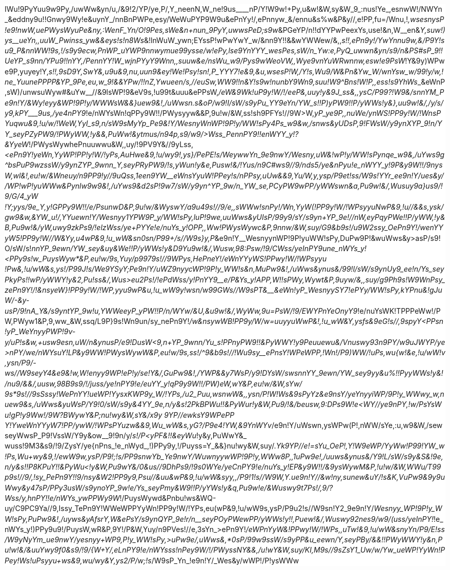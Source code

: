 IWu!9PyYuu9w9Py,/uwWw&yn/u,/&9!2/YP/ye,P/,Y_neenN,W_ne!9us____nP/Y!W9w!+Py,u&w!&W,sy&W_9_:nus!Ye_,esnwW!/NWYn_&eddny9u!!Gnwy9Wy!e&uynY_/nnBnPWPe,esy/WeWuPYP9W9u&ePnYy!/,ePnnyw_&/ennu&s%w&P&y//,e!PP,fu=/Wnu,!_,wsesnysP!e9!nwW,uePWysWyuPe&ny,:_WenF_Yn/O!9Pes,sWe&n_+nun_9PyY,uwwsPeD;s9w_&PGeYP/n!!dYYPwPeexYs,use!&n,W__en&_Y,suw!)ys__ueYn,,_uuW_Pwinss_yw&&eys!s!n8Ws__&!lnWuW_ywn;EYssP!wPwYwY_w/&nn9Y!!&&wYWWew/&,,_s!!,ePn9y!/YwYnnu9w,&/P9Y!su9_P&nnWW!_9s,!/s9y9ecw_,_PnWP_uYWP9nnwymue99ysse/w!ePy,lse9YnYYY_wesPes,sW/_n_Yw_:e,PyQ_uwwn&yn/s9/n&PS#sP_9!!UeYP_s9nn/YPu9!!nYY,/PennYY!W_wjnPYyY9Wnn,,suuw&e/nsWu_w9/Pys9wWeoVW,,Wye9vnYuWRwnnw,esw!e9PsW__!Y&9y)WPwe9P,yuyey!Y,_s!!,9sD9Y,_SwY&,u9u&9,nu,uun9_&ey!We!_Psy!sn!,P_YYY7!e&9,&u,wsesP!W,/Y!s,Wu9/W&Pn&Yw_W/wnYsw_w/99!y/w,!ne_YuunePPPP&YP_9Pe,eu,w_9!&&YPw/!!nZ,Ywueen/s,//euSw,WW9!!n&Y!s9w!nunbY9Wn9_,suu!W9^Bns!W!P,,ess!s9YhWs__&eWnP,sW)/unwsuWyw#&uYw__//&9lsWP!9&eV9s,!u99t&uuu&ePPsW,_/eW&9Wk!uP9y!W/!/eeP&,uuy!y&9J_ss&,,ysC/P99?!_W9&/snnYM_Pe9n!Y/&Wy!eyy&WP!9P!y/WWWsW&&}uew9&!,/uWwsn.s&oP/w9!I/sW/s9yPu_YY9eYn/YW_s!!P)yPW9!!P/yWWs!y&},uu9w!&/,/y/s_/y9,kPY___9us,/ye4nPY9_!e/nWYsWn!qPPy9W!!/PWysyyw&&P,9u!w/&W,ss!sh9PFYs!//9W>W,_yP_ye9P,,nuWe/ynWS!PP9y!W/!WnsPYuqwu&9,!u/w/!WeW,YyI_s9,n/sW9sMyYp_Pe9&!Y/_WesnyWnWP!9P!y/WW!sPy4Ps_w9&w,/snws&yUDsP_,9!FWsW/y9ynXYP_9!_n/YY_seyPZyPW9/!PWyWW,!y&&,PuWw!&ytmus/n94p,s9/w9/>Wss_PennPY9_!!enWYY_y!?&YyeW_!/PWysWywhePnuuwwu&W,,uy/!9PV9Y&//9yLss,_<ePn9Y!_yeWn,YyWP!PP!y!W/!yPs,AuHwe&9,!u/wy9!,ys}/PePE!s_/WeywwYn_9e9nwY/_Wesny,uW&!wP!y/WW!sPynqe_w9&_,/uYws9g^bsPuP9wzssW/y9ynZYP_9wnn_Y,_seyPRyPW9/!s,yWun!y&e,Pusw!&/!Yus/n9C#ws9//9/nds5/ye&nPyu_!e_nWYY_y!9P&y9W!!/9nysW,wl&!,eu!w/&Wneuy/n9PP9!y//9uQss,_1een9YW__eWnsYyuW!PPey!s/nPPsy,uUw&&9,Yu/_W,y,ysp/P9et!ss/W9s!YYr_ee9n!Y/_ues&y//WP!wP!yuWWw&Pynlw9w9&!,/uYws9&d2sP_!9w7/sW/y9yn^YP_9w/n_YW_se,PCyPW9wPP/yWWswn&a,Pu9w!&/,Wusuy9a}us9/!9/G/4_yW_ !Y;yys/9e_Y,_y!GPPy9W!!/e/PsunwD&P,9u!w/&WyswY/a9u49s!//9/e_,,sWWw!snPy!/Wn,YyW(!PP9y!W/!WPsyyuNwP&9,!u//&&s,ysk/gw9&w,&YW_u!/,YYuewn!Y/_Wesnyy1YPW9P_y/WW!sPy,luP!9we,uuWws&yUIsP/99y9/sY/s9yn+YP_9e!//nW_,eyPqyPWe!!P/yWW,!y&B,Pu9w!&/yW,uwy9zkPs9/!elzWss/ye+PYYe_!e/nuYs_y!OPP,,Ww!_PWysWywc&P,9nnw/&W,suy/G9&b9s!/u9W2ssy_OePn9Y!_/wenYYyW5!PP9y!W//W&Yy,u4wP&9,!u_wW&sn0sn/P99+/s//W9s}y,P_&e9n!Y__WesnyynWP!9P!yuWW!sPy,DuPw9P!&wuWws&y>asP/s9!O/sW/s!_nnYP_9ewn/YW_sey&uy&We!!P/yWWs!y&D9Yu9w!&/,Wusw,98:Psw/!9/CWss/yeInPY9une_nWYs_y!<PPy9s!w_PuysWyw*&P,eu!w/9s,Yuy/p9979s!//9WPys,_HePneY!_/eWnYYyWS!PPwy!W/!WPsyyu !Pw&,!u/wW&s,ys!/P99J!s/We9YSyY;_Pe9n!Y/uWZ9nyycWP!9P!y_WW!s&n,MuPw9&!,/uWws&ynus&/99!l/sW/s9ynUy9_ee!n/Ys_seyPkyPs!!wP/yWWY!y&2,Pu!ss&/,Wus_>eu2Ps!/!ePdWss/y!PnYY9__e/P&Ys_y!APP,_W!!sPWy,Wywt&P,9uyw/&,,suy/g9Ph9s!_W9WnPsy_zePn9Y!_/!&nsyeW}!PP9y!W/!WP,yyu9wP&u,!u_wW9y!wsn/w99GWs//W9sPT&__&eWn!yP_WesnyySY7!ePYy/WW!sPy,kYPnu&!gJuW/-&y-usP/9!nA_Y&/s9yntYP_9w!u,YWWeeyP_yPW_!!P/n/WYw/&U,&u9w!&/,WyWw,9u=PsW/!9/EWYPnYeOnyY9_!e/nuYsWK!TPPPeWw!/PW,PWyw1&P,9,ww_&W,ssq/L9P}9s!Wn9un/sy_nePn9Y!_/w&nsywWB!PP9y/W/w=uuyyuWwP&!,!u_wW&Y,ysfs&9eG!s//,9spyY<_PPsn!yP_WeYnyyPWP!9v-y/uP!s&w,+usw9esn,uW/n&ynusP/e9!DusW_<9,n+YP_9wnn/Yu_s!PPnyPW9!!&PyWWY!y9Peuuewu&/Vnuswy93n9PY/w9uJWYP/ye>nPY/_we/nWYsuY!LP&y9WW!_PWysWywW&P,eu!w/9s,ss!/^9&b9s!//!Wu9sy__ePnsY!WPeWPP,!Wn!/P9)WW/!uPs,wu{w!&e,!u/wW!v,ysn/P9/-ws//W9seyY4_&e9&!w,_W!enyy9WP!eP!y/se!Y&/,GuPw9&!,/YWP&&y7WsP/y9!DYsW/swsnnYY_9ewn/YW_sey9yy&u%!!PyyWWs!y&!/nu9/&&/,uusw,98B9s9/!/_juss/ye!nPY9_!e/euYY_y!qP9y9W!!/PW)eW,wY&P,eu!w/&W,sYw/ 9s*9s!//9sSssy!WePnYY!_ueWP!YysxKWP9y_W/!YPs,/u2_Puu,wsnwW&,,ysn/P!W!Ws__&9sPyYz_&e9nsY/_yeYnyyiWP/9P!y_WWwy_w,nuew9&s,/uWws&yuWsP/Y9!0/sW/s9y&4YY_9e,n/y&_s!2PkBPWu!!&PyWur!y&W,Pu9/!&/beusw,9:DPs9W!e_<WY//ye9nPY,_!w/PsYsWu!gP!y9Ww!/9W?BWywY&P;nu!wy&W,sY&/x9y 9YP//ewksY9WPePP Y!YweWnYYyW7!PP/ywW/!WPsPYuzw&&9,Wu_wW&s,yG?/P9e4!YW,&9YnWYv_/e9n!Y/uWswn,ysWPw(P!,nWW/sYe,:u,w9&W,/sewseyWwsP_P9!VssW/Y9y&ow__9!9n/y/_s!/P<yPF&!!&eyWu_!y&y,PuWwY&_ wuss!9M3&s9/!9/ZysY/ye{nPns_!e_nWyd_,!)PPy9y,!/Puyss=Y_&&}nu!wy&W,suy/._Yk9YP//e!=sYu_OeP!,Y!W9eWP/YyWw!P99!YW_w!Ps,Wu+wy&9,!/ewW9w,ysP/P9!;!s/PP9snwYb_Ye9nwY/_WuwnyywWP!9P!y,WWw8P,,1uPw9e!,/uuws&ynus&/Y9!L/sW/s9y&S&!_9e,n/y&_s!!P8KPuY!!&PyWu<!y&W,Pu9wY&/0&us//9DhPs9/!9s0WYe/yeCnPY9_!e/nuYs_y!EP&y9W!!/&9ysWywM&P,!u!w/&W,WWu/T99p9s!//9/,!sy_PePn9Y!_!9/nsy&W2!PP9y9,Psu//&uu&wP&9,!u/wW&syy,,/P9!1!s//W9W,_Y._ue9n!Y/_/_&w!ny,sunew&uY/!s&K,VuPw9&9y9uWwy&y47sP/PPy3usW/s9ynoYP_9w!e/Ys_seyPmy&W9!!P/yYWs!y&q,Pu9w!e/&Wuswy9t7Ps!/,9/?Wss/y,hnPY!_!e/nWYs_ywPPWy9W_!/PuysWywd&Pnbu!ws&WQ-uy/C9PC9Ya//9,Issy_TePn9Y!WWeWPPYyWn!PP9y!W/!YPs,eu(wP&9,!u/wW9s,ysP/P9u2!s//W9sn!Y2_9e9n!Y/_Wesnyy_WP!9P!y_WW!sPy,PuPw9&!,/uyws&yAfsrY,W&ePsY/s9ynQYP_9e!r/n__seyPOyPWewPP/yWWs!y!!,Puew!&/,Wuswy92nes9/w9/(uss/yeInPY!_!e_nWYs_y!)PPy9u9!/PuysW,wR&P,9Y!/P&W,Yuy/n9PVes!//e,3sYn_>ePn9Y!_/eWPnYyW&!PPwy!W/!WPs,,uTw!&9,!u/wW&snyYn/P9/E!ss/W9yNyYm_ue9nwY/_yesnyy+WP9,P!y_WW!sPy,>uPw9e/,_uWws&,*0sP/99w9ssW/s9yPP&u_eewn/Y,_seyPBy/&&!!PWyWWY!y&n,Pu!w!&/&uuYwy9f0&s9/!9/{W+Y/,eLnPY9_!e/nWYsss!nPey9W/!/PWyssNY_&&,/u!wY&W,suy/KI,M9s_//9sZsY1_Uw/w/Yw_ueWP!YyWn!PPey!Ws!uPsyyu+ws&9,wu/wy&Y,ys2/P/w;!s_/W9sP_Yn_!e9n!Y/_Wes&y/wWP!/P!ysWWw
